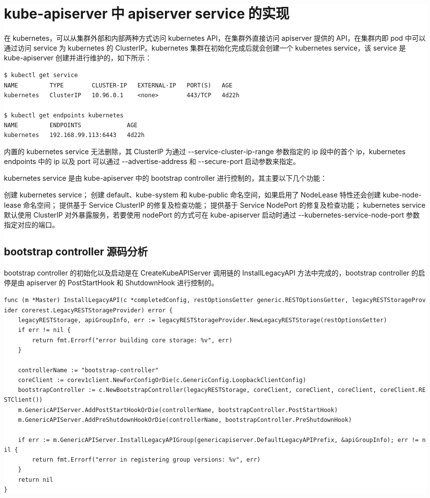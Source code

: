 # kube-apiserver 中 apiserver service 的实现

在 kubernetes，可以从集群外部和内部两种方式访问 kubernetes API，在集群外直接访问 apiserver 提供的 API，在集群内即 pod 中可以通过访问 service 为 kubernetes 的 ClusterIP。kubernetes 集群在初始化完成后就会创建一个 kubernetes service，该 service 是 kube-apiserver 创建并进行维护的，如下所示：

```
$ kubectl get service
NAME         TYPE        CLUSTER-IP   EXTERNAL-IP   PORT(S)   AGE
kubernetes   ClusterIP   10.96.0.1    <none>        443/TCP   4d22h

$ kubectl get endpoints kubernetes
NAME         ENDPOINTS             AGE
kubernetes   192.168.99.113:6443   4d22h
```

内置的 kubernetes service 无法删除，其 ClusterIP 为通过 --service-cluster-ip-range 参数指定的 ip 段中的首个 ip，kubernetes endpoints 中的 ip 以及 port 可以通过 --advertise-address 和 --secure-port 启动参数来指定。

kubernetes service 是由 kube-apiserver 中的 bootstrap controller 进行控制的，其主要以下几个功能：

创建 kubernetes service；
创建 default、kube-system 和 kube-public 命名空间，如果启用了 NodeLease 特性还会创建 kube-node-lease 命名空间；
提供基于 Service ClusterIP 的修复及检查功能；
提供基于 Service NodePort 的修复及检查功能；
kubernetes service 默认使用 ClusterIP 对外暴露服务，若要使用 nodePort 的方式可在 kube-apiserver 启动时通过 --kubernetes-service-node-port 参数指定对应的端口。

## bootstrap controller 源码分析

bootstrap controller 的初始化以及启动是在 CreateKubeAPIServer 调用链的 InstallLegacyAPI 方法中完成的，bootstrap controller 的启停是由 apiserver 的 PostStartHook 和 ShutdownHook 进行控制的。

```
func (m *Master) InstallLegacyAPI(c *completedConfig, restOptionsGetter generic.RESTOptionsGetter, legacyRESTStorageProvider corerest.LegacyRESTStorageProvider) error {
	legacyRESTStorage, apiGroupInfo, err := legacyRESTStorageProvider.NewLegacyRESTStorage(restOptionsGetter)
	if err != nil {
		return fmt.Errorf("error building core storage: %v", err)
	}

	controllerName := "bootstrap-controller"
	coreClient := corev1client.NewForConfigOrDie(c.GenericConfig.LoopbackClientConfig)
	bootstrapController := c.NewBootstrapController(legacyRESTStorage, coreClient, coreClient, coreClient, coreClient.RESTClient())
	m.GenericAPIServer.AddPostStartHookOrDie(controllerName, bootstrapController.PostStartHook)
	m.GenericAPIServer.AddPreShutdownHookOrDie(controllerName, bootstrapController.PreShutdownHook)

	if err := m.GenericAPIServer.InstallLegacyAPIGroup(genericapiserver.DefaultLegacyAPIPrefix, &apiGroupInfo); err != nil {
		return fmt.Errorf("error in registering group versions: %v", err)
	}
	return nil
}
```
